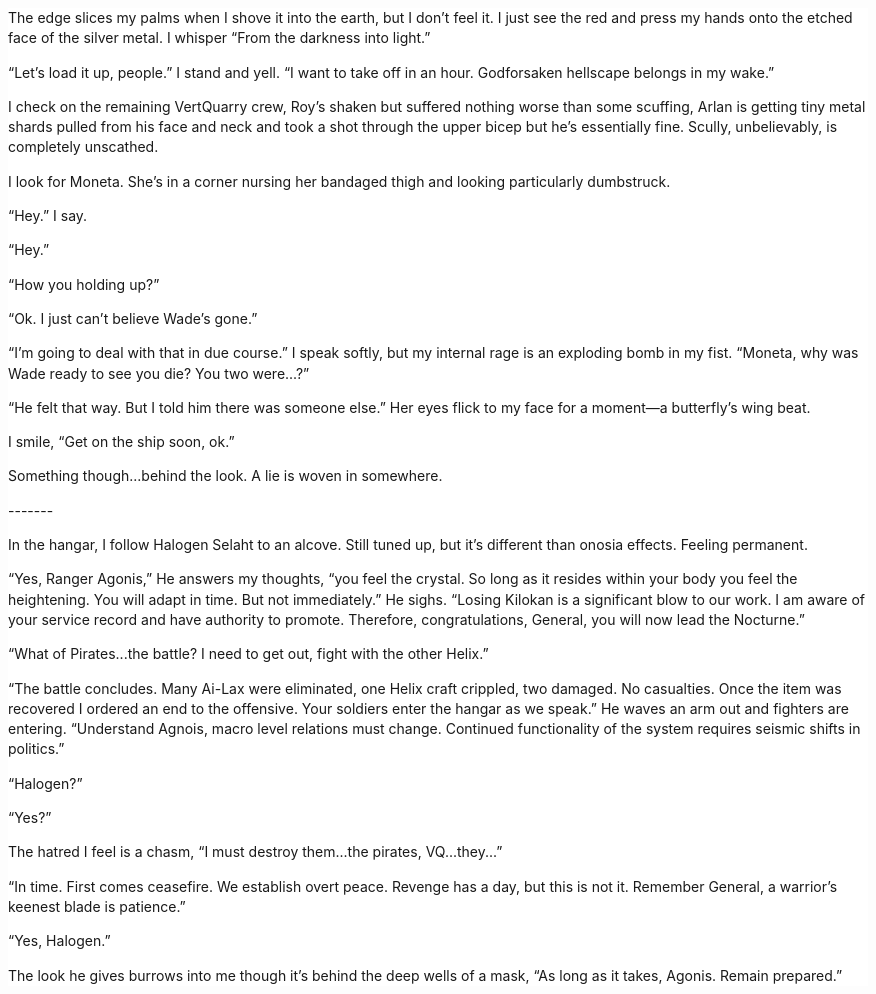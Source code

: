 The edge slices my palms when I shove it into the earth, but I don’t feel it. I just see the red and press my hands onto the etched face of the silver metal. I whisper “From the darkness into light.”

“Let’s load it up, people.” I stand and yell. “I want to take off in an hour. Godforsaken hellscape belongs in my wake.”

I check on the remaining VertQuarry crew, Roy’s shaken but suffered nothing worse than some scuffing, Arlan is getting tiny metal shards pulled from his face and neck and took a shot through the upper bicep but he’s essentially fine. Scully, unbelievably, is completely unscathed.&#x20;

I look for Moneta. She’s in a corner nursing her bandaged thigh and looking particularly dumbstruck.&#x20;

“Hey.” I say.

“Hey.”

“How you holding up?”

“Ok. I just can’t believe Wade’s gone.”

“I’m going to deal with that in due course.” I speak softly, but my internal rage is an exploding bomb in my fist. “Moneta, why was Wade ready to see you die? You two were...?”

“He felt that way. But I told him there was someone else.” Her eyes flick to my face for a moment—a butterfly’s wing beat.

I smile, “Get on the ship soon, ok.”

Something though...behind the look. A lie is woven in somewhere.

\-------

In the hangar, I follow Halogen Selaht to an alcove. Still tuned up, but it’s different than onosia effects. Feeling permanent.

“Yes, Ranger Agonis,” He answers my thoughts, “you feel the crystal. So long as it resides within your body you feel the heightening. You will adapt in time. But not immediately.” He sighs. “Losing Kilokan is a significant blow to our work. I am aware of your service record and have authority to promote. Therefore, congratulations, General, you will now lead the Nocturne.”

“What of Pirates...the battle? I need to get out, fight with the other Helix.”

“The battle concludes. Many Ai-Lax were eliminated, one Helix craft crippled, two damaged. No casualties. Once the item was recovered I ordered an end to the offensive. Your soldiers enter the hangar as we speak.” He waves an arm out and fighters are entering. “Understand Agnois, macro level relations must change. Continued functionality of the system requires seismic shifts in politics.”

“Halogen?”

“Yes?”

The hatred I feel is a chasm, “I must destroy them...the pirates, VQ...they...”

“In time. First comes ceasefire. We establish overt peace. Revenge has a day, but this is not it. Remember General, a warrior’s keenest blade is patience.”

“Yes, Halogen.”

The look he gives burrows into me though it’s behind the deep wells of a mask, “As long as it takes, Agonis. Remain prepared.”
